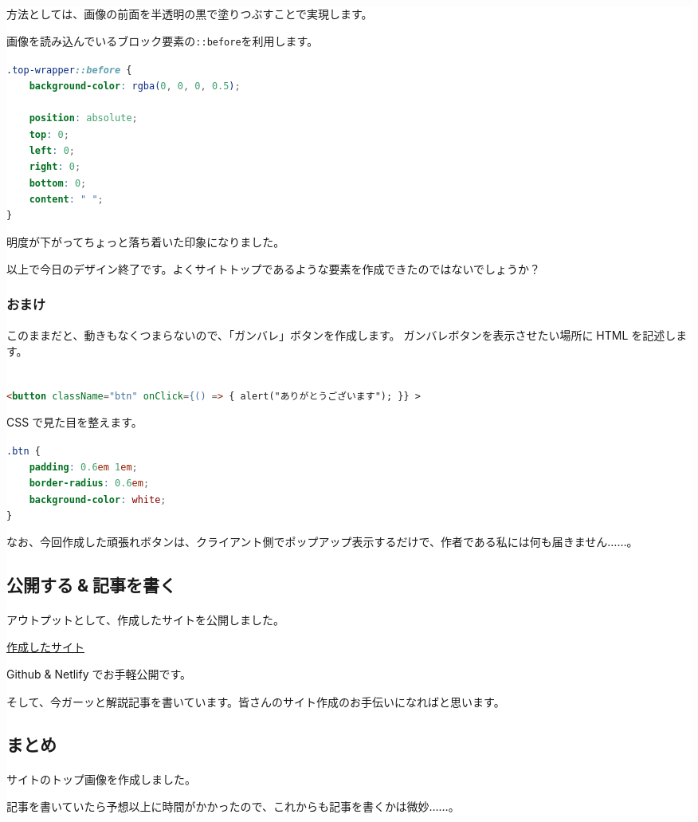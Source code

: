 方法としては、画像の前面を半透明の黒で塗りつぶすことで実現します。

画像を読み込んでいるブロック要素の`::before`を利用します。

```scss
.top-wrapper::before {
    background-color: rgba(0, 0, 0, 0.5);

    position: absolute;
    top: 0;
    left: 0;
    right: 0;
    bottom: 0;
    content: " ";
}
```

明度が下がってちょっと落ち着いた印象になりました。

以上で今日のデザイン終了です。よくサイトトップであるような要素を作成できたのではないでしょうか？

### おまけ

このままだと、動きもなくつまらないので、「ガンバレ」ボタンを作成します。 ガンバレボタンを表示させたい場所に HTML を記述します。

```html

<button className="btn" onClick={() => { alert("ありがとうございます"); }} >
```

CSS で見た目を整えます。

```scss
.btn {
    padding: 0.6em 1em;
    border-radius: 0.6em;
    background-color: white;
}
```

なお、今回作成した頑張れボタンは、クライアント側でポップアップ表示するだけで、作者である私には何も届きません……。

## 公開する & 記事を書く

アウトプットとして、作成したサイトを公開しました。

[作成したサイト](https://sleepy-turing-c8d56f.netlify.com/)

Github & Netlify でお手軽公開です。

そして、今ガーッと解説記事を書いています。皆さんのサイト作成のお手伝いになればと思います。

## まとめ

サイトのトップ画像を作成しました。

記事を書いていたら予想以上に時間がかかったので、これからも記事を書くかは微妙……。
